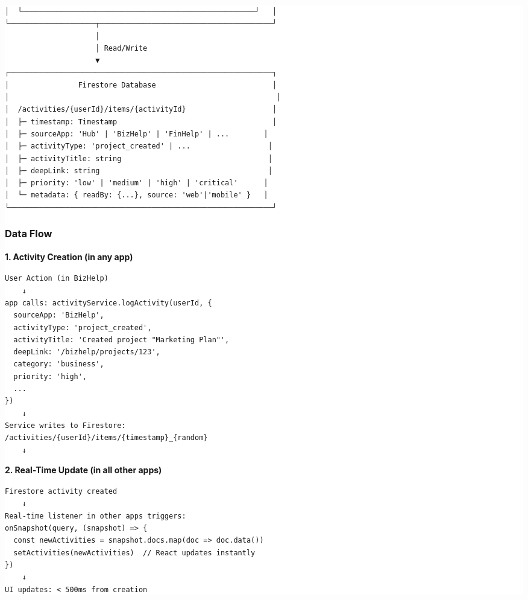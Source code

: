 ```
│  └──────────────────────────────────────────────────────┘   │
└────────────────────┬────────────────────────────────────────┘
                     │
                     │ Read/Write
                     ▼
┌─────────────────────────────────────────────────────────────┐
│                Firestore Database                           │
│                                                              │
│  /activities/{userId}/items/{activityId}                    │
│  ├─ timestamp: Timestamp                                    │
│  ├─ sourceApp: 'Hub' | 'BizHelp' | 'FinHelp' | ...        │
│  ├─ activityType: 'project_created' | ...                  │
│  ├─ activityTitle: string                                  │
│  ├─ deepLink: string                                       │
│  ├─ priority: 'low' | 'medium' | 'high' | 'critical'      │
│  └─ metadata: { readBy: {...}, source: 'web'|'mobile' }   │
└─────────────────────────────────────────────────────────────┘
```

### Data Flow

**1. Activity Creation (in any app)**
```
User Action (in BizHelp)
    ↓
app calls: activityService.logActivity(userId, {
  sourceApp: 'BizHelp',
  activityType: 'project_created',
  activityTitle: 'Created project "Marketing Plan"',
  deepLink: '/bizhelp/projects/123',
  category: 'business',
  priority: 'high',
  ...
})
    ↓
Service writes to Firestore:
/activities/{userId}/items/{timestamp}_{random}
    ↓
```

**2. Real-Time Update (in all other apps)**
```
Firestore activity created
    ↓
Real-time listener in other apps triggers:
onSnapshot(query, (snapshot) => {
  const newActivities = snapshot.docs.map(doc => doc.data())
  setActivities(newActivities)  // React updates instantly
})
    ↓
UI updates: < 500ms from creation
```
